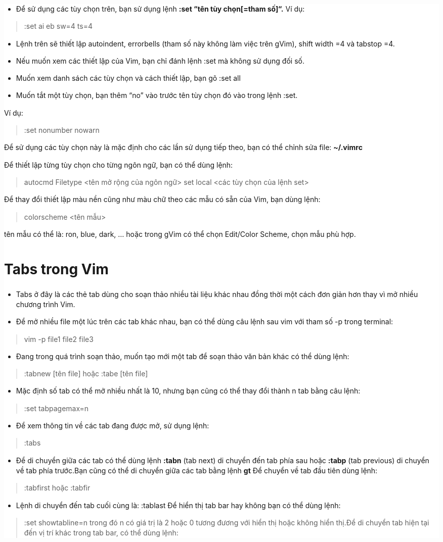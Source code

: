 * Để sử dụng các tùy chọn trên, bạn sử dụng lệnh **:set “tên tùy chọn[=tham số]“.**
Ví dụ:

> :set ai eb sw=4 ts=4

* Lệnh trên sẽ thiết lập autoindent, errorbells (tham số này không làm việc trên gVim), shift width =4 và tabstop =4.

* Nếu muốn xem các thiết lập của Vim, bạn chỉ đánh lệnh :set mà không sử dụng đối số.
* Muốn xem danh sách các tùy chọn và cách thiết lập, bạn gõ :set all
* Muốn tắt một tùy chọn, bạn thêm “no” vào trước tên tùy chọn đó vào trong lệnh :set.

Ví dụ:

> :set nonumber nowarn

Để sử dụng các tùy chọn này là mặc định cho các lần sử dụng tiếp theo, bạn có thể chỉnh sửa file: **~/.vimrc**

Để thiết lập từng tùy chọn cho từng ngôn ngữ, bạn có thể dùng lệnh:

> autocmd Filetype <tên mở rộng của ngôn ngữ> set local <các tùy chọn của lệnh set>

Để thay đổi thiết lập màu nền cũng như màu chữ theo các mẫu có sẵn của Vim, bạn dùng lệnh:

> colorscheme <tên mẫu>

tên mẫu có thể là: ron, blue, dark, …
hoặc trong gVim có thể chọn Edit/Color Scheme, chọn mẫu phù hợp.

# Tabs trong Vim
* Tabs ở đây là các thẻ tab dùng cho soạn thảo nhiều tài liệu khác nhau đồng thời một cách đơn giản hơn thay vì mở nhiều chương trình Vim.

* Để mở nhiều file một lúc trên các tab khác nhau, bạn có thể dùng câu lệnh sau vim với tham số -p trong terminal:

> vim -p file1 file2 file3
* Đang trong quá trình soạn thảo, muốn tạo mới một tab để soạn thảo văn bản khác có thể dùng lệnh:

> :tabnew [tên file] hoặc :tabe [tên file]
* Mặc định số tab có thể mở nhiều nhất là 10, nhưng bạn cũng có thể thay đổi thành n tab bằng câu lệnh:

> :set tabpagemax=n
* Để xem thông tin về các tab đang được mở, sử dụng lệnh:

> :tabs
* Để di chuyển giữa các tab có thể dùng lệnh **:tabn** (tab next) di chuyển đến tab phía sau hoặc **:tabp** (tab previous) di chuyển về tab phía trước.Bạn cũng có thể di chuyển giữa các tab bằng lệnh **gt** Để chuyển về tab đầu tiên dùng lệnh:

> :tabfirst hoặc :tabfir
* Lệnh di chuyển đến tab cuối cùng là: :tablast Để hiển thị tab bar hay không bạn có thể dùng lệnh:

> :set showtabline=n
trong đó n có giá trị là 2 hoặc 0 tương đương với hiển thị hoặc không hiển thị.Để di chuyển tab hiện tại đến vị trí khác trong tab bar, có thể dùng lệnh:
